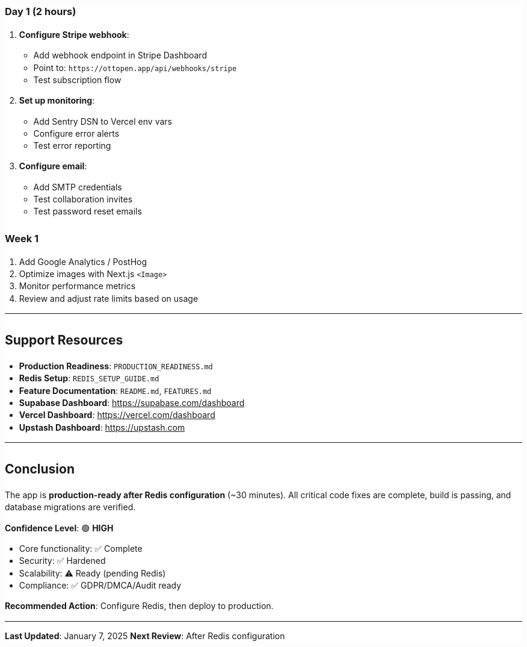 ### Day 1 (2 hours)

1. **Configure Stripe webhook**:
   - Add webhook endpoint in Stripe Dashboard
   - Point to: `https://ottopen.app/api/webhooks/stripe`
   - Test subscription flow

2. **Set up monitoring**:
   - Add Sentry DSN to Vercel env vars
   - Configure error alerts
   - Test error reporting

3. **Configure email**:
   - Add SMTP credentials
   - Test collaboration invites
   - Test password reset emails

### Week 1

1. Add Google Analytics / PostHog
2. Optimize images with Next.js `<Image>`
3. Monitor performance metrics
4. Review and adjust rate limits based on usage

---

## Support Resources

- **Production Readiness**: `PRODUCTION_READINESS.md`
- **Redis Setup**: `REDIS_SETUP_GUIDE.md`
- **Feature Documentation**: `README.md`, `FEATURES.md`
- **Supabase Dashboard**: https://supabase.com/dashboard
- **Vercel Dashboard**: https://vercel.com/dashboard
- **Upstash Dashboard**: https://upstash.com

---

## Conclusion

The app is **production-ready after Redis configuration** (~30 minutes). All critical code fixes are complete, build is passing, and database migrations are verified.

**Confidence Level**: 🟢 **HIGH**

- Core functionality: ✅ Complete
- Security: ✅ Hardened
- Scalability: ⚠️ Ready (pending Redis)
- Compliance: ✅ GDPR/DMCA/Audit ready

**Recommended Action**: Configure Redis, then deploy to production.

---

**Last Updated**: January 7, 2025
**Next Review**: After Redis configuration
